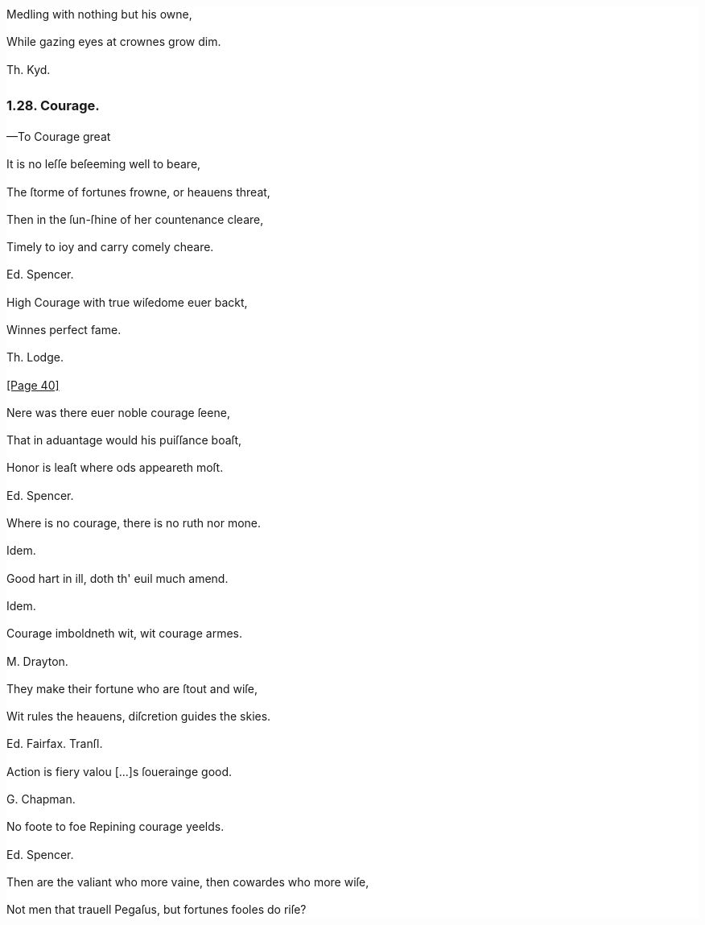 Medling with nothing but his owne,

While gazing eyes at crownes grow dim.

Th. Kyd.

### 1.28. Courage.

—To Courage great

It is no leſſe beſeeming well to beare,

The ſtorme of fortunes frowne, or heauens threat,

Then in the ſun-ſhine of her countenance cleare,

Timely to ioy and carry comely cheare.

Ed. Spencer.

High Courage with true wiſedome euer backt,

Winnes perfect fame.

Th. Lodge.

[[Page 40]](http://eebo.chadwyck.com/downloadtiff?vid=203&page=27)

Nere was there euer noble courage ſeene,

That in aduantage would his puiſſance boaſt,

Honor is leaſt where ods appeareth moſt.

Ed. Spencer.

Where is no courage, there is no ruth nor mone.

Idem.

Good hart in ill, doth th' euil much amend.

Idem.

Courage imboldneth wit, wit courage armes.

M. Drayton.

They make their fortune who are ſtout and wiſe,

Wit rules the heauens, diſcretion guides the skies.

Ed. Fairfax. Tranſl.

Action is fiery valou [...]s ſouerainge good.

G. Chapman.

No foote to foe Repining courage yeelds.

Ed. Spencer.

Then are the valiant who more vaine, then cowardes who more wiſe,

Not men that trauell Pegaſus, but fortunes fooles do riſe?
